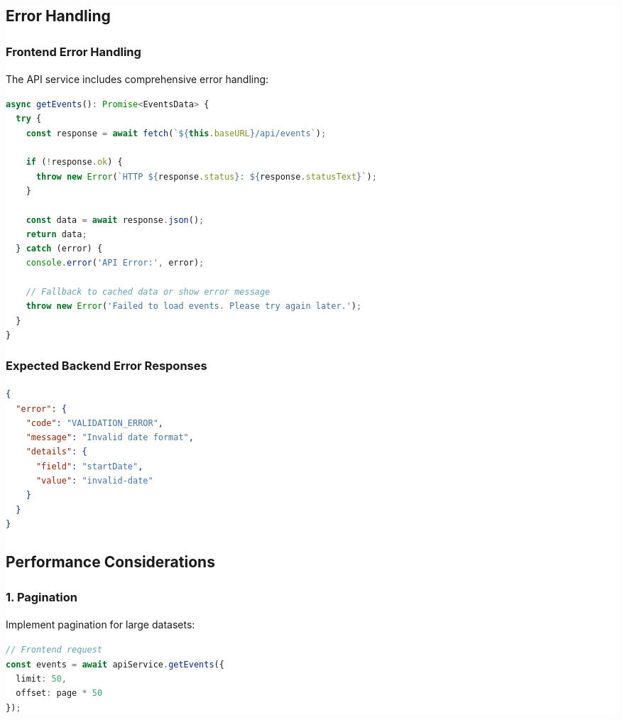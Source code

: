 ## Error Handling

### Frontend Error Handling

The API service includes comprehensive error handling:

```typescript
async getEvents(): Promise<EventsData> {
  try {
    const response = await fetch(`${this.baseURL}/api/events`);
    
    if (!response.ok) {
      throw new Error(`HTTP ${response.status}: ${response.statusText}`);
    }
    
    const data = await response.json();
    return data;
  } catch (error) {
    console.error('API Error:', error);
    
    // Fallback to cached data or show error message
    throw new Error('Failed to load events. Please try again later.');
  }
}
```

### Expected Backend Error Responses

```json
{
  "error": {
    "code": "VALIDATION_ERROR",
    "message": "Invalid date format",
    "details": {
      "field": "startDate",
      "value": "invalid-date"
    }
  }
}
```

## Performance Considerations

### 1. Pagination
Implement pagination for large datasets:

```typescript
// Frontend request
const events = await apiService.getEvents({
  limit: 50,
  offset: page * 50
});
```
